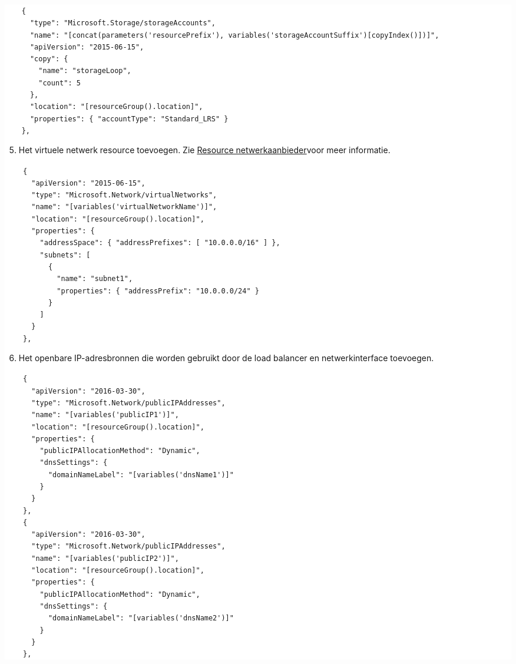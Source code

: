         {
          "type": "Microsoft.Storage/storageAccounts",
          "name": "[concat(parameters('resourcePrefix'), variables('storageAccountSuffix')[copyIndex()])]",
          "apiVersion": "2015-06-15",
          "copy": {
            "name": "storageLoop",
            "count": 5
          },
          "location": "[resourceGroup().location]",
          "properties": { "accountType": "Standard_LRS" }
        },

5. Het virtuele netwerk resource toevoegen. Zie [Resource netwerkaanbieder](../virtual-network/resource-groups-networking.md)voor meer informatie.

        {
          "apiVersion": "2015-06-15",
          "type": "Microsoft.Network/virtualNetworks",
          "name": "[variables('virtualNetworkName')]",
          "location": "[resourceGroup().location]",
          "properties": {
            "addressSpace": { "addressPrefixes": [ "10.0.0.0/16" ] },
            "subnets": [
              {
                "name": "subnet1",
                "properties": { "addressPrefix": "10.0.0.0/24" }
              }
            ]
          }
        },

6. Het openbare IP-adresbronnen die worden gebruikt door de load balancer en netwerkinterface toevoegen.

        {
          "apiVersion": "2016-03-30",
          "type": "Microsoft.Network/publicIPAddresses",
          "name": "[variables('publicIP1')]",
          "location": "[resourceGroup().location]",
          "properties": {
            "publicIPAllocationMethod": "Dynamic",
            "dnsSettings": {
              "domainNameLabel": "[variables('dnsName1')]"
            }
          }
        },
        {
          "apiVersion": "2016-03-30",
          "type": "Microsoft.Network/publicIPAddresses",
          "name": "[variables('publicIP2')]",
          "location": "[resourceGroup().location]",
          "properties": {
            "publicIPAllocationMethod": "Dynamic",
            "dnsSettings": {
              "domainNameLabel": "[variables('dnsName2')]"
            }
          }
        },
